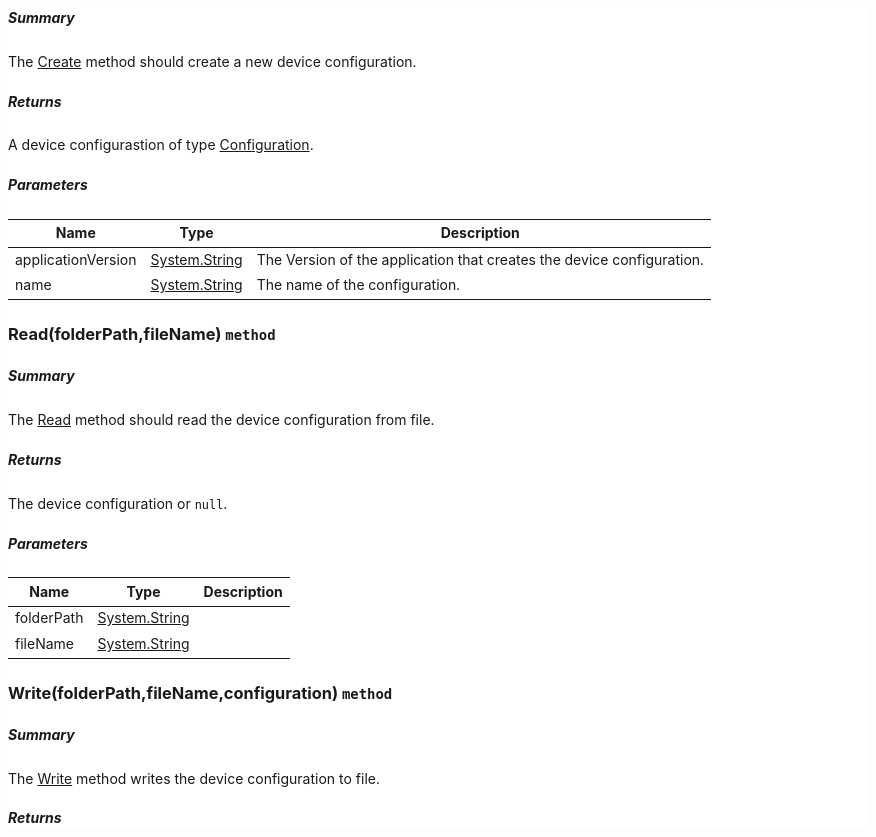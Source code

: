 ##### Summary

The [Create](#M-Magic-Switch-Board-Core-Contracts-Services-IDeviceConfigService-Create-System-String,System-String- 'Magic.Switch.Board.Core.Contracts.Services.IDeviceConfigService.Create(System.String,System.String)') method should create a new device configuration.

##### Returns

A device configurastion of type [Configuration](#T-Magic-Switch-Board-Core-Models-Device-Configuration 'Magic.Switch.Board.Core.Models.Device.Configuration').

##### Parameters

| Name | Type | Description |
| ---- | ---- | ----------- |
| applicationVersion | [System.String](http://msdn.microsoft.com/query/dev14.query?appId=Dev14IDEF1&l=EN-US&k=k:System.String 'System.String') | The Version of the application that creates the device configuration. |
| name | [System.String](http://msdn.microsoft.com/query/dev14.query?appId=Dev14IDEF1&l=EN-US&k=k:System.String 'System.String') | The name of the configuration. |

<a name='M-Magic-Switch-Board-Core-Contracts-Services-IDeviceConfigService-Read-System-String,System-String-'></a>
### Read(folderPath,fileName) `method`

##### Summary

The [Read](#M-Magic-Switch-Board-Core-Contracts-Services-IDeviceConfigService-Read-System-String,System-String- 'Magic.Switch.Board.Core.Contracts.Services.IDeviceConfigService.Read(System.String,System.String)') method should read the device configuration from file.

##### Returns

The device configuration or `null`.

##### Parameters

| Name | Type | Description |
| ---- | ---- | ----------- |
| folderPath | [System.String](http://msdn.microsoft.com/query/dev14.query?appId=Dev14IDEF1&l=EN-US&k=k:System.String 'System.String') |  |
| fileName | [System.String](http://msdn.microsoft.com/query/dev14.query?appId=Dev14IDEF1&l=EN-US&k=k:System.String 'System.String') |  |

<a name='M-Magic-Switch-Board-Core-Contracts-Services-IDeviceConfigService-Write-System-String,System-String,Magic-Switch-Board-Core-Models-Device-Configuration-'></a>
### Write(folderPath,fileName,configuration) `method`

##### Summary

The [Write](#M-Magic-Switch-Board-Core-Contracts-Services-IDeviceConfigService-Write-System-String,System-String,Magic-Switch-Board-Core-Models-Device-Configuration- 'Magic.Switch.Board.Core.Contracts.Services.IDeviceConfigService.Write(System.String,System.String,Magic.Switch.Board.Core.Models.Device.Configuration)') method writes the device configuration to file.

##### Returns
